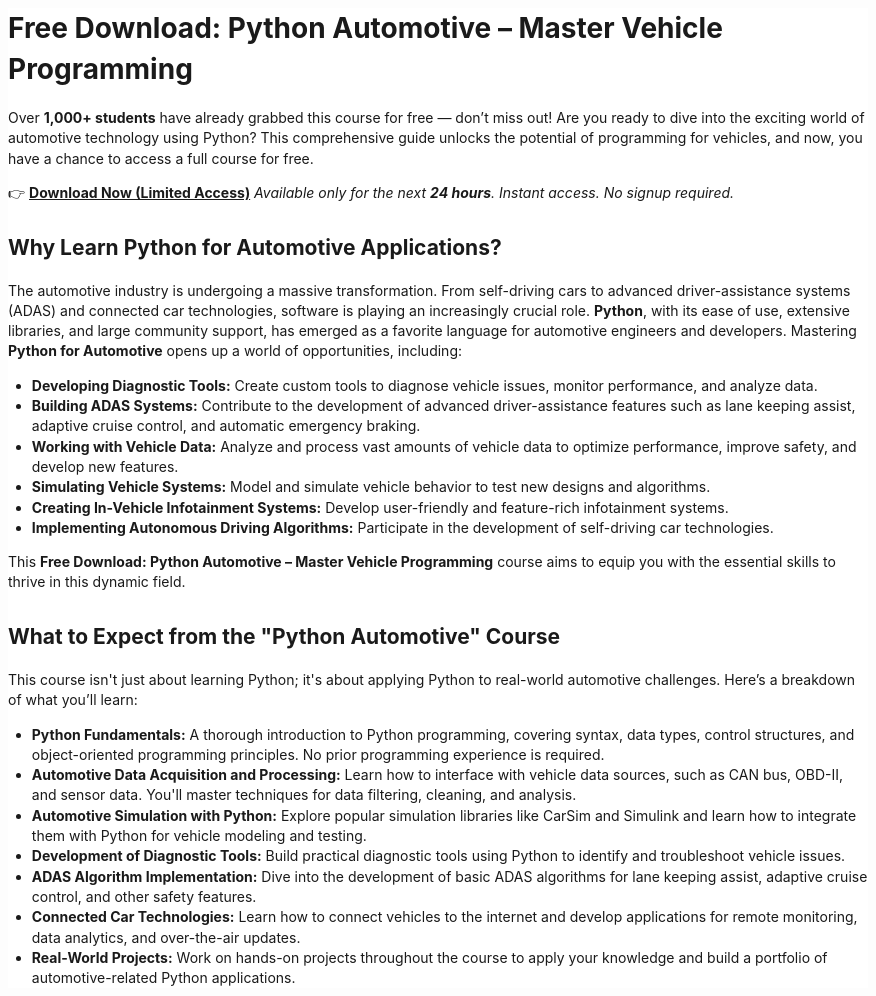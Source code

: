 # Free Download: Python Automotive – Master Vehicle Programming

Over **1,000+ students** have already grabbed this course for free — don’t miss out! Are you ready to dive into the exciting world of automotive technology using Python? This comprehensive guide unlocks the potential of programming for vehicles, and now, you have a chance to access a full course for free.

👉 [**Download Now (Limited Access)**](https://udemywork.com/python-automotive)
_Available only for the next **24 hours**. Instant access. No signup required._

## Why Learn Python for Automotive Applications?

The automotive industry is undergoing a massive transformation. From self-driving cars to advanced driver-assistance systems (ADAS) and connected car technologies, software is playing an increasingly crucial role. **Python**, with its ease of use, extensive libraries, and large community support, has emerged as a favorite language for automotive engineers and developers. Mastering **Python for Automotive** opens up a world of opportunities, including:

*   **Developing Diagnostic Tools:** Create custom tools to diagnose vehicle issues, monitor performance, and analyze data.
*   **Building ADAS Systems:** Contribute to the development of advanced driver-assistance features such as lane keeping assist, adaptive cruise control, and automatic emergency braking.
*   **Working with Vehicle Data:** Analyze and process vast amounts of vehicle data to optimize performance, improve safety, and develop new features.
*   **Simulating Vehicle Systems:** Model and simulate vehicle behavior to test new designs and algorithms.
*   **Creating In-Vehicle Infotainment Systems:** Develop user-friendly and feature-rich infotainment systems.
*   **Implementing Autonomous Driving Algorithms:** Participate in the development of self-driving car technologies.

This **Free Download: Python Automotive – Master Vehicle Programming** course aims to equip you with the essential skills to thrive in this dynamic field.

## What to Expect from the "Python Automotive" Course

This course isn't just about learning Python; it's about applying Python to real-world automotive challenges. Here’s a breakdown of what you’ll learn:

*   **Python Fundamentals:** A thorough introduction to Python programming, covering syntax, data types, control structures, and object-oriented programming principles. No prior programming experience is required.
*   **Automotive Data Acquisition and Processing:** Learn how to interface with vehicle data sources, such as CAN bus, OBD-II, and sensor data. You'll master techniques for data filtering, cleaning, and analysis.
*   **Automotive Simulation with Python:** Explore popular simulation libraries like CarSim and Simulink and learn how to integrate them with Python for vehicle modeling and testing.
*   **Development of Diagnostic Tools:** Build practical diagnostic tools using Python to identify and troubleshoot vehicle issues.
*   **ADAS Algorithm Implementation:** Dive into the development of basic ADAS algorithms for lane keeping assist, adaptive cruise control, and other safety features.
*   **Connected Car Technologies:** Learn how to connect vehicles to the internet and develop applications for remote monitoring, data analytics, and over-the-air updates.
*   **Real-World Projects:** Work on hands-on projects throughout the course to apply your knowledge and build a portfolio of automotive-related Python applications.
